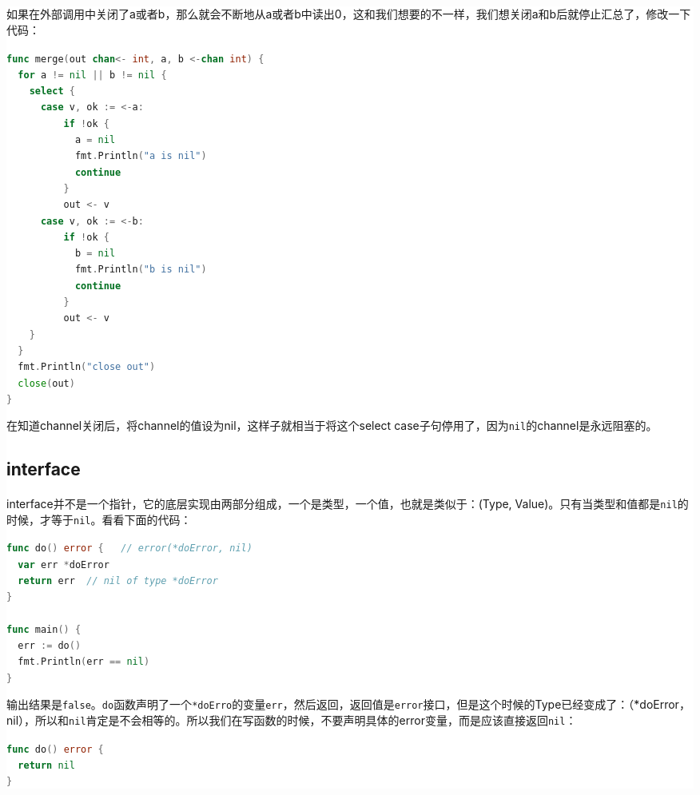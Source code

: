 如果在外部调用中关闭了a或者b，那么就会不断地从a或者b中读出0，这和我们想要的不一样，我们想关闭a和b后就停止汇总了，修改一下代码：

```go
func merge(out chan<- int, a, b <-chan int) {
  for a != nil || b != nil {
    select {
      case v, ok := <-a:
          if !ok {
            a = nil
            fmt.Println("a is nil")
            continue
          }
          out <- v
      case v, ok := <-b:
          if !ok {
            b = nil
            fmt.Println("b is nil")
            continue
          }
          out <- v
    }
  }
  fmt.Println("close out")
  close(out)
}
```

在知道channel关闭后，将channel的值设为nil，这样子就相当于将这个select case子句停用了，因为`nil`的channel是永远阻塞的。

## interface

interface并不是一个指针，它的底层实现由两部分组成，一个是类型，一个值，也就是类似于：(Type, Value)。只有当类型和值都是`nil`的时候，才等于`nil`。看看下面的代码：

```go
func do() error {   // error(*doError, nil)
  var err *doError
  return err  // nil of type *doError
}

func main() {
  err := do()
  fmt.Println(err == nil)
}
```

输出结果是`false`。`do`函数声明了一个`*doErro`的变量`err`，然后返回，返回值是`error`接口，但是这个时候的Type已经变成了：（*doError，nil），所以和`nil`肯定是不会相等的。所以我们在写函数的时候，不要声明具体的error变量，而是应该直接返回`nil`：



```go
func do() error {
  return nil
}
```
